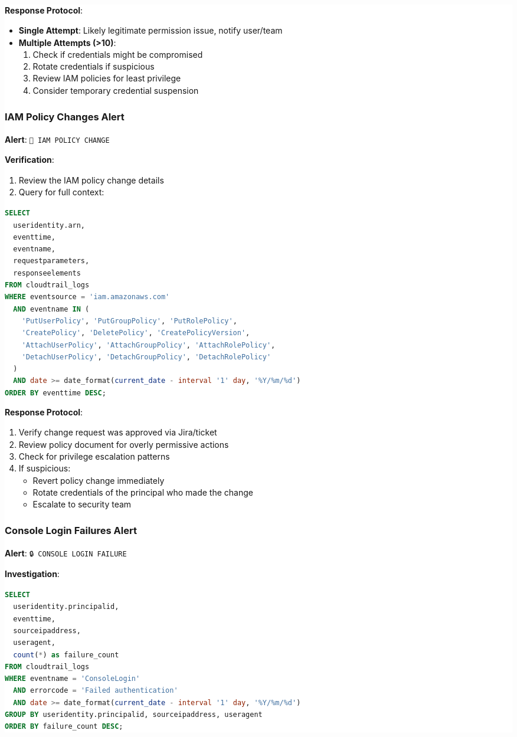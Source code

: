 **Response Protocol**:
- **Single Attempt**: Likely legitimate permission issue, notify user/team
- **Multiple Attempts (>10)**:
  1. Check if credentials might be compromised
  2. Rotate credentials if suspicious
  3. Review IAM policies for least privilege
  4. Consider temporary credential suspension

### IAM Policy Changes Alert

**Alert**: `🔐 IAM POLICY CHANGE`

**Verification**:
1. Review the IAM policy change details
2. Query for full context:

```sql
SELECT
  useridentity.arn,
  eventtime,
  eventname,
  requestparameters,
  responseelements
FROM cloudtrail_logs
WHERE eventsource = 'iam.amazonaws.com'
  AND eventname IN (
    'PutUserPolicy', 'PutGroupPolicy', 'PutRolePolicy',
    'CreatePolicy', 'DeletePolicy', 'CreatePolicyVersion',
    'AttachUserPolicy', 'AttachGroupPolicy', 'AttachRolePolicy',
    'DetachUserPolicy', 'DetachGroupPolicy', 'DetachRolePolicy'
  )
  AND date >= date_format(current_date - interval '1' day, '%Y/%m/%d')
ORDER BY eventtime DESC;
```

**Response Protocol**:
1. Verify change request was approved via Jira/ticket
2. Review policy document for overly permissive actions
3. Check for privilege escalation patterns
4. If suspicious:
   - Revert policy change immediately
   - Rotate credentials of the principal who made the change
   - Escalate to security team

### Console Login Failures Alert

**Alert**: `🔒 CONSOLE LOGIN FAILURE`

**Investigation**:
```sql
SELECT
  useridentity.principalid,
  eventtime,
  sourceipaddress,
  useragent,
  count(*) as failure_count
FROM cloudtrail_logs
WHERE eventname = 'ConsoleLogin'
  AND errorcode = 'Failed authentication'
  AND date >= date_format(current_date - interval '1' day, '%Y/%m/%d')
GROUP BY useridentity.principalid, sourceipaddress, useragent
ORDER BY failure_count DESC;
```
